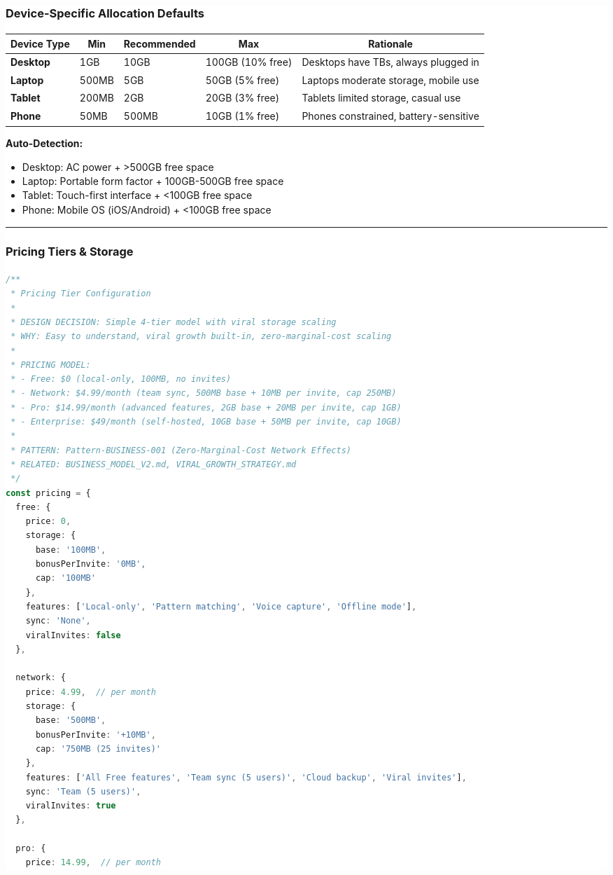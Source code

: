 ### **Device-Specific Allocation Defaults**

| Device Type | Min | Recommended | Max | Rationale |
|-------------|-----|-------------|-----|-----------|
| **Desktop** | 1GB | 10GB | 100GB (10% free) | Desktops have TBs, always plugged in |
| **Laptop** | 500MB | 5GB | 50GB (5% free) | Laptops moderate storage, mobile use |
| **Tablet** | 200MB | 2GB | 20GB (3% free) | Tablets limited storage, casual use |
| **Phone** | 50MB | 500MB | 10GB (1% free) | Phones constrained, battery-sensitive |

**Auto-Detection:**
- Desktop: AC power + >500GB free space
- Laptop: Portable form factor + 100GB-500GB free space
- Tablet: Touch-first interface + <100GB free space
- Phone: Mobile OS (iOS/Android) + <100GB free space

---

### **Pricing Tiers & Storage**

```typescript
/**
 * Pricing Tier Configuration
 *
 * DESIGN DECISION: Simple 4-tier model with viral storage scaling
 * WHY: Easy to understand, viral growth built-in, zero-marginal-cost scaling
 *
 * PRICING MODEL:
 * - Free: $0 (local-only, 100MB, no invites)
 * - Network: $4.99/month (team sync, 500MB base + 10MB per invite, cap 250MB)
 * - Pro: $14.99/month (advanced features, 2GB base + 20MB per invite, cap 1GB)
 * - Enterprise: $49/month (self-hosted, 10GB base + 50MB per invite, cap 10GB)
 *
 * PATTERN: Pattern-BUSINESS-001 (Zero-Marginal-Cost Network Effects)
 * RELATED: BUSINESS_MODEL_V2.md, VIRAL_GROWTH_STRATEGY.md
 */
const pricing = {
  free: {
    price: 0,
    storage: {
      base: '100MB',
      bonusPerInvite: '0MB',
      cap: '100MB'
    },
    features: ['Local-only', 'Pattern matching', 'Voice capture', 'Offline mode'],
    sync: 'None',
    viralInvites: false
  },

  network: {
    price: 4.99,  // per month
    storage: {
      base: '500MB',
      bonusPerInvite: '+10MB',
      cap: '750MB (25 invites)'
    },
    features: ['All Free features', 'Team sync (5 users)', 'Cloud backup', 'Viral invites'],
    sync: 'Team (5 users)',
    viralInvites: true
  },

  pro: {
    price: 14.99,  // per month
```